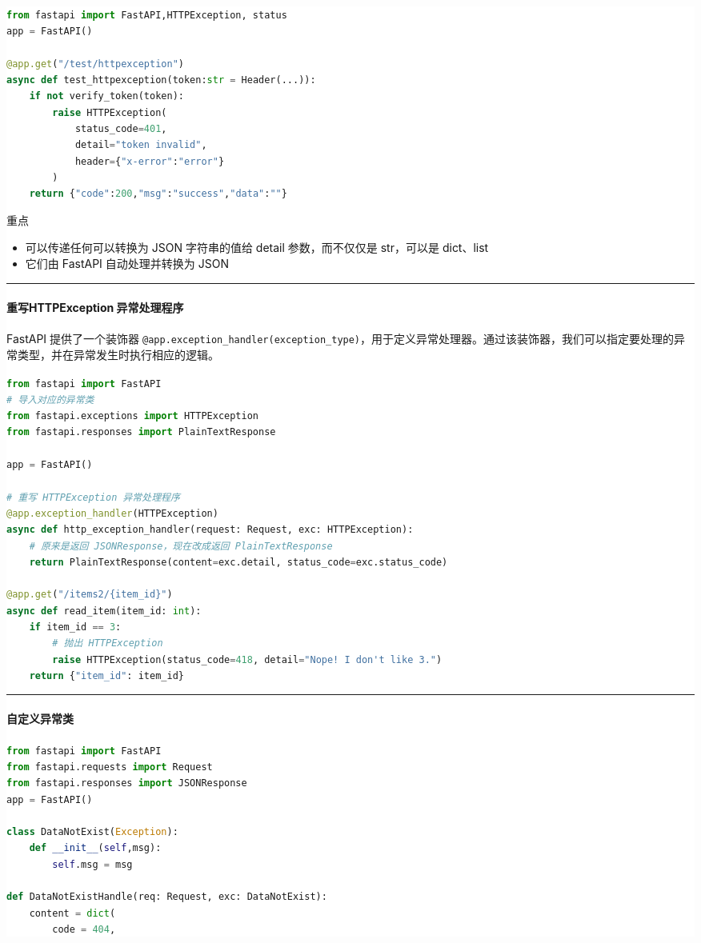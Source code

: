 ```python
from fastapi import FastAPI,HTTPException, status
app = FastAPI()

@app.get("/test/httpexception")
async def test_httpexception(token:str = Header(...)):
    if not verify_token(token):
        raise HTTPException(
            status_code=401,
            detail="token invalid",
            header={"x-error":"error"}
        )
    return {"code":200,"msg":"success","data":""}

```

重点

- 可以传递任何可以转换为 JSON 字符串的值给 detail 参数，而不仅仅是 str，可以是 dict、list
- 它们由 FastAPI 自动处理并转换为 JSON

---

#### 重写HTTPException 异常处理程序

FastAPI 提供了一个装饰器 `@app.exception_handler(exception_type)`，用于定义异常处理器。通过该装饰器，我们可以指定要处理的异常类型，并在异常发生时执行相应的逻辑。

```python
from fastapi import FastAPI
# 导入对应的异常类
from fastapi.exceptions import HTTPException
from fastapi.responses import PlainTextResponse

app = FastAPI()

# 重写 HTTPException 异常处理程序
@app.exception_handler(HTTPException)
async def http_exception_handler(request: Request, exc: HTTPException):
    # 原来是返回 JSONResponse，现在改成返回 PlainTextResponse
    return PlainTextResponse(content=exc.detail, status_code=exc.status_code)

@app.get("/items2/{item_id}")
async def read_item(item_id: int):
    if item_id == 3:
        # 抛出 HTTPException
        raise HTTPException(status_code=418, detail="Nope! I don't like 3.")
    return {"item_id": item_id}
```

---

#### 自定义异常类

```python
from fastapi import FastAPI
from fastapi.requests import Request
from fastapi.responses import JSONResponse
app = FastAPI()

class DataNotExist(Exception):
    def __init__(self,msg):
        self.msg = msg
        
def DataNotExistHandle(req: Request, exc: DataNotExist):
	content = dict(
    	code = 404,
```